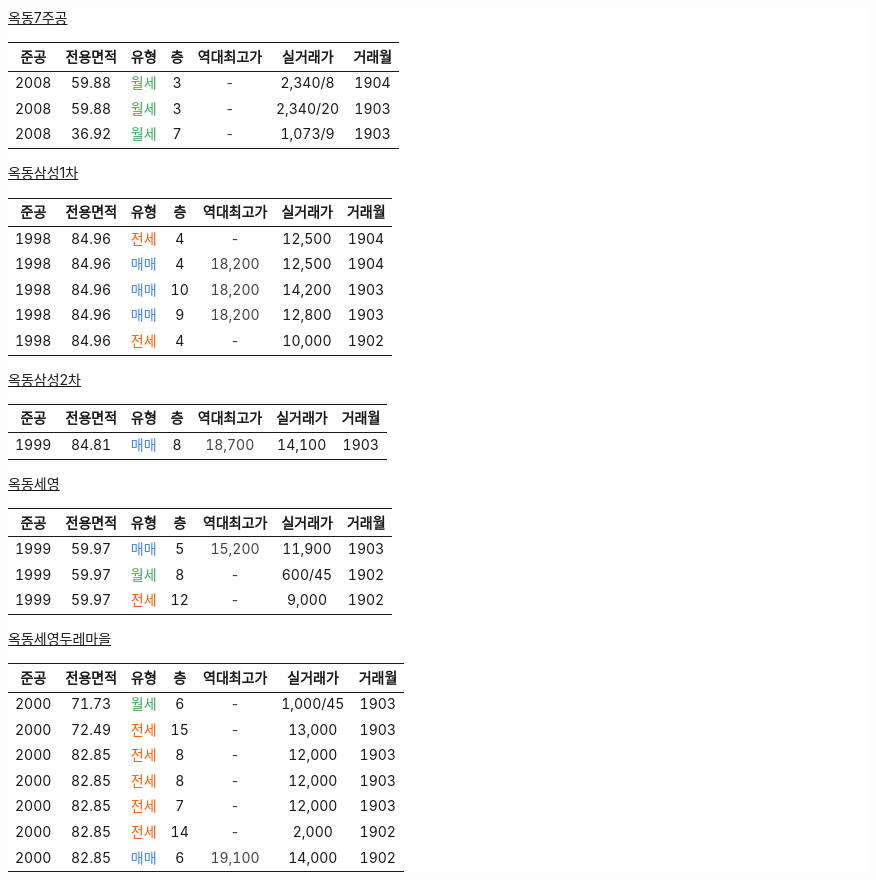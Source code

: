 [옥동7주공](https://search.naver.com/search.naver?query=%EA%B2%BD%EC%83%81%EB%B6%81%EB%8F%84+%EC%95%88%EB%8F%99%EC%8B%9C+%EC%98%A5%EB%8F%99+%EC%98%A5%EB%8F%997%EC%A3%BC%EA%B3%B5)

|준공|전용면적|유형|층|역대최고가|실거래가|거래월|
|:---:|:---:|:---:|:---:|:---:|:---:|:---:|
|2008|59.88|<span style="color:#34a853">월세</span>|3|<span style="color:#444444">-</span>|2,340/8|1904|
|2008|59.88|<span style="color:#34a853">월세</span>|3|<span style="color:#444444">-</span>|2,340/20|1903|
|2008|36.92|<span style="color:#34a853">월세</span>|7|<span style="color:#444444">-</span>|1,073/9|1903|

[옥동삼성1차](https://search.naver.com/search.naver?query=%EA%B2%BD%EC%83%81%EB%B6%81%EB%8F%84+%EC%95%88%EB%8F%99%EC%8B%9C+%EC%98%A5%EB%8F%99+%EC%98%A5%EB%8F%99%EC%82%BC%EC%84%B11%EC%B0%A8)

|준공|전용면적|유형|층|역대최고가|실거래가|거래월|
|:---:|:---:|:---:|:---:|:---:|:---:|:---:|
|1998|84.96|<span style="color:#ff5a00">전세</span>|4|<span style="color:#444444">-</span>|12,500|1904|
|1998|84.96|<span style="color:#4285f3">매매</span>|4|<span style="color:#444444">18,200</span>|12,500|1904|
|1998|84.96|<span style="color:#4285f3">매매</span>|10|<span style="color:#444444">18,200</span>|14,200|1903|
|1998|84.96|<span style="color:#4285f3">매매</span>|9|<span style="color:#444444">18,200</span>|12,800|1903|
|1998|84.96|<span style="color:#ff5a00">전세</span>|4|<span style="color:#444444">-</span>|10,000|1902|

[옥동삼성2차](https://search.naver.com/search.naver?query=%EA%B2%BD%EC%83%81%EB%B6%81%EB%8F%84+%EC%95%88%EB%8F%99%EC%8B%9C+%EC%98%A5%EB%8F%99+%EC%98%A5%EB%8F%99%EC%82%BC%EC%84%B12%EC%B0%A8)

|준공|전용면적|유형|층|역대최고가|실거래가|거래월|
|:---:|:---:|:---:|:---:|:---:|:---:|:---:|
|1999|84.81|<span style="color:#4285f3">매매</span>|8|<span style="color:#444444">18,700</span>|14,100|1903|

[옥동세영](https://search.naver.com/search.naver?query=%EA%B2%BD%EC%83%81%EB%B6%81%EB%8F%84+%EC%95%88%EB%8F%99%EC%8B%9C+%EC%98%A5%EB%8F%99+%EC%98%A5%EB%8F%99%EC%84%B8%EC%98%81)

|준공|전용면적|유형|층|역대최고가|실거래가|거래월|
|:---:|:---:|:---:|:---:|:---:|:---:|:---:|
|1999|59.97|<span style="color:#4285f3">매매</span>|5|<span style="color:#444444">15,200</span>|11,900|1903|
|1999|59.97|<span style="color:#34a853">월세</span>|8|<span style="color:#444444">-</span>|600/45|1902|
|1999|59.97|<span style="color:#ff5a00">전세</span>|12|<span style="color:#444444">-</span>|9,000|1902|

[옥동세영두레마을](https://search.naver.com/search.naver?query=%EA%B2%BD%EC%83%81%EB%B6%81%EB%8F%84+%EC%95%88%EB%8F%99%EC%8B%9C+%EC%98%A5%EB%8F%99+%EC%98%A5%EB%8F%99%EC%84%B8%EC%98%81%EB%91%90%EB%A0%88%EB%A7%88%EC%9D%84)

|준공|전용면적|유형|층|역대최고가|실거래가|거래월|
|:---:|:---:|:---:|:---:|:---:|:---:|:---:|
|2000|71.73|<span style="color:#34a853">월세</span>|6|<span style="color:#444444">-</span>|1,000/45|1903|
|2000|72.49|<span style="color:#ff5a00">전세</span>|15|<span style="color:#444444">-</span>|13,000|1903|
|2000|82.85|<span style="color:#ff5a00">전세</span>|8|<span style="color:#444444">-</span>|12,000|1903|
|2000|82.85|<span style="color:#ff5a00">전세</span>|8|<span style="color:#444444">-</span>|12,000|1903|
|2000|82.85|<span style="color:#ff5a00">전세</span>|7|<span style="color:#444444">-</span>|12,000|1903|
|2000|82.85|<span style="color:#ff5a00">전세</span>|14|<span style="color:#444444">-</span>|2,000|1902|
|2000|82.85|<span style="color:#4285f3">매매</span>|6|<span style="color:#444444">19,100</span>|14,000|1902|
